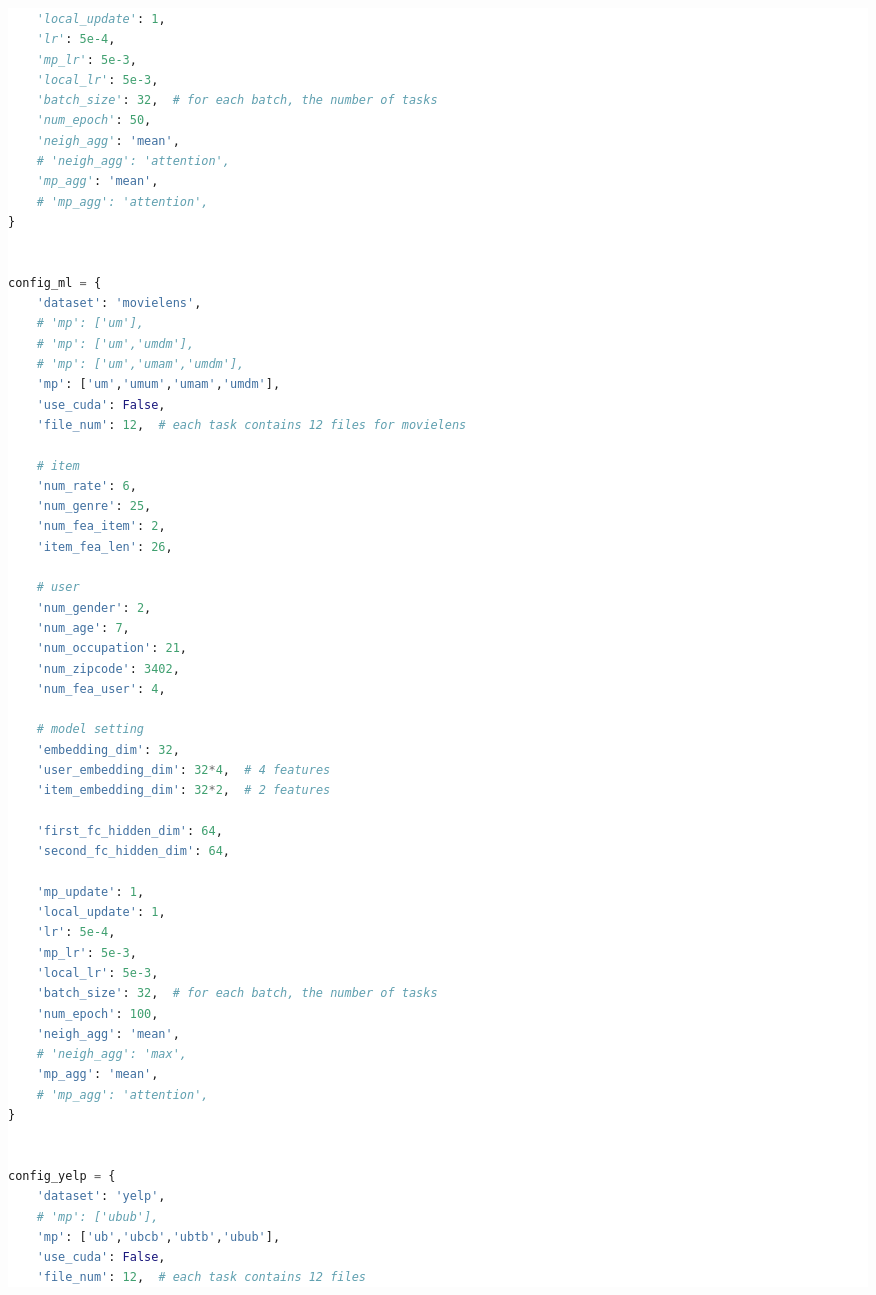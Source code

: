 ```python colab={"base_uri": "https://localhost:8080/"} id="J7NSG-BD03qx" executionInfo={"status": "ok", "timestamp": 1635758889623, "user_tz": -330, "elapsed": 826, "user": {"displayName": "Sparsh Agarwal", "photoUrl": "https://lh3.googleusercontent.com/a/default-user=s64", "userId": "13037694610922482904"}} outputId="3e1ecef4-e74a-425f-e722-bf359aeb0abd"
    'local_update': 1,
    'lr': 5e-4,
    'mp_lr': 5e-3,
    'local_lr': 5e-3,
    'batch_size': 32,  # for each batch, the number of tasks
    'num_epoch': 50,
    'neigh_agg': 'mean',
    # 'neigh_agg': 'attention',
    'mp_agg': 'mean',
    # 'mp_agg': 'attention',
}


config_ml = {
    'dataset': 'movielens',
    # 'mp': ['um'],
    # 'mp': ['um','umdm'],
    # 'mp': ['um','umam','umdm'],
    'mp': ['um','umum','umam','umdm'],
    'use_cuda': False,
    'file_num': 12,  # each task contains 12 files for movielens

    # item
    'num_rate': 6,
    'num_genre': 25,
    'num_fea_item': 2,
    'item_fea_len': 26,

    # user
    'num_gender': 2,
    'num_age': 7,
    'num_occupation': 21,
    'num_zipcode': 3402,
    'num_fea_user': 4,

    # model setting
    'embedding_dim': 32,
    'user_embedding_dim': 32*4,  # 4 features
    'item_embedding_dim': 32*2,  # 2 features

    'first_fc_hidden_dim': 64,
    'second_fc_hidden_dim': 64,

    'mp_update': 1,
    'local_update': 1,
    'lr': 5e-4,
    'mp_lr': 5e-3,
    'local_lr': 5e-3,
    'batch_size': 32,  # for each batch, the number of tasks
    'num_epoch': 100,
    'neigh_agg': 'mean',
    # 'neigh_agg': 'max',
    'mp_agg': 'mean',
    # 'mp_agg': 'attention',
}


config_yelp = {
    'dataset': 'yelp',
    # 'mp': ['ubub'],
    'mp': ['ub','ubcb','ubtb','ubub'],
    'use_cuda': False,
    'file_num': 12,  # each task contains 12 files
```